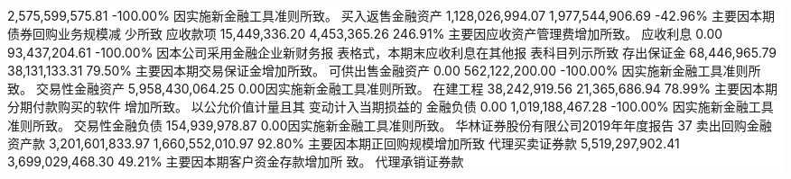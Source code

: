 2,575,599,575.81
-100.00%
因实施新金融工具准则所致。
买入返售金融资产
1,128,026,994.07
1,977,544,906.69
-42.96%
主要因本期债券回购业务规模减
少所致
应收款项
15,449,336.20
4,453,365.26
246.91%
主要因应收资产管理费增加所致。
应收利息
0.00
93,437,204.61
-100.00%
因本公司采用金融企业新财务报
表格式，本期末应收利息在其他报
表科目列示所致
存出保证金
68,446,965.79
38,131,133.31
79.50%
主要因本期交易保证金增加所致。
可供出售金融资产
0.00
562,122,200.00
-100.00%
因实施新金融工具准则所致。
交易性金融资产
5,958,430,064.25
0.00因实施新金融工具准则所致。
在建工程
38,242,919.56
21,365,686.94
78.99%
主要因本期分期付款购买的软件
增加所致。
以公允价值计量且其
变动计入当期损益的
金融负债
0.00
1,019,188,467.28
-100.00%
因实施新金融工具准则所致。
交易性金融负债
154,939,978.87
0.00因实施新金融工具准则所致。
华林证券股份有限公司2019年年度报告
37
卖出回购金融资产款
3,201,601,833.97
1,660,552,010.97
92.80%
主要因本期正回购规模增加所致
代理买卖证券款
5,519,297,902.41
3,699,029,468.30
49.21%
主要因本期客户资金存款增加所
致。
代理承销证券款